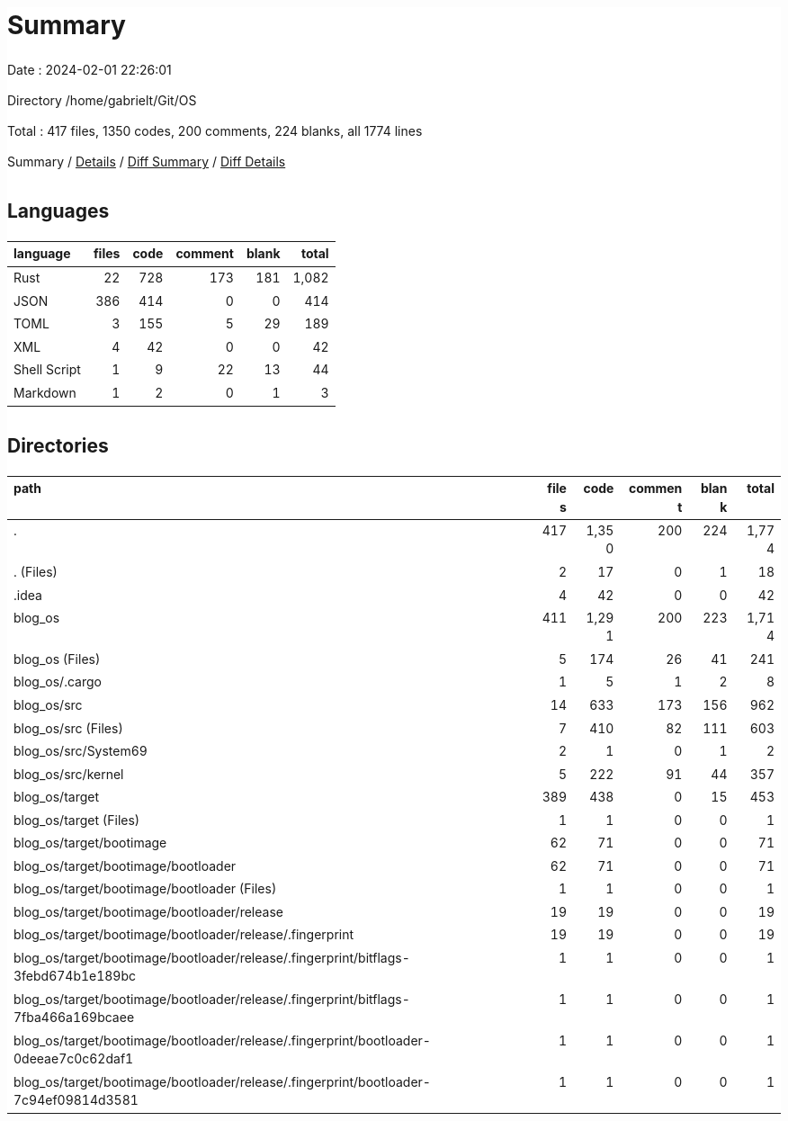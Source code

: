 # Summary

Date : 2024-02-01 22:26:01

Directory /home/gabrielt/Git/OS

Total : 417 files,  1350 codes, 200 comments, 224 blanks, all 1774 lines

Summary / [Details](details.md) / [Diff Summary](diff.md) / [Diff Details](diff-details.md)

## Languages
| language | files | code | comment | blank | total |
| :--- | ---: | ---: | ---: | ---: | ---: |
| Rust | 22 | 728 | 173 | 181 | 1,082 |
| JSON | 386 | 414 | 0 | 0 | 414 |
| TOML | 3 | 155 | 5 | 29 | 189 |
| XML | 4 | 42 | 0 | 0 | 42 |
| Shell Script | 1 | 9 | 22 | 13 | 44 |
| Markdown | 1 | 2 | 0 | 1 | 3 |

## Directories
| path | files | code | comment | blank | total |
| :--- | ---: | ---: | ---: | ---: | ---: |
| . | 417 | 1,350 | 200 | 224 | 1,774 |
| . (Files) | 2 | 17 | 0 | 1 | 18 |
| .idea | 4 | 42 | 0 | 0 | 42 |
| blog_os | 411 | 1,291 | 200 | 223 | 1,714 |
| blog_os (Files) | 5 | 174 | 26 | 41 | 241 |
| blog_os/.cargo | 1 | 5 | 1 | 2 | 8 |
| blog_os/src | 14 | 633 | 173 | 156 | 962 |
| blog_os/src (Files) | 7 | 410 | 82 | 111 | 603 |
| blog_os/src/System69 | 2 | 1 | 0 | 1 | 2 |
| blog_os/src/kernel | 5 | 222 | 91 | 44 | 357 |
| blog_os/target | 389 | 438 | 0 | 15 | 453 |
| blog_os/target (Files) | 1 | 1 | 0 | 0 | 1 |
| blog_os/target/bootimage | 62 | 71 | 0 | 0 | 71 |
| blog_os/target/bootimage/bootloader | 62 | 71 | 0 | 0 | 71 |
| blog_os/target/bootimage/bootloader (Files) | 1 | 1 | 0 | 0 | 1 |
| blog_os/target/bootimage/bootloader/release | 19 | 19 | 0 | 0 | 19 |
| blog_os/target/bootimage/bootloader/release/.fingerprint | 19 | 19 | 0 | 0 | 19 |
| blog_os/target/bootimage/bootloader/release/.fingerprint/bitflags-3febd674b1e189bc | 1 | 1 | 0 | 0 | 1 |
| blog_os/target/bootimage/bootloader/release/.fingerprint/bitflags-7fba466a169bcaee | 1 | 1 | 0 | 0 | 1 |
| blog_os/target/bootimage/bootloader/release/.fingerprint/bootloader-0deeae7c0c62daf1 | 1 | 1 | 0 | 0 | 1 |
| blog_os/target/bootimage/bootloader/release/.fingerprint/bootloader-7c94ef09814d3581 | 1 | 1 | 0 | 0 | 1 |